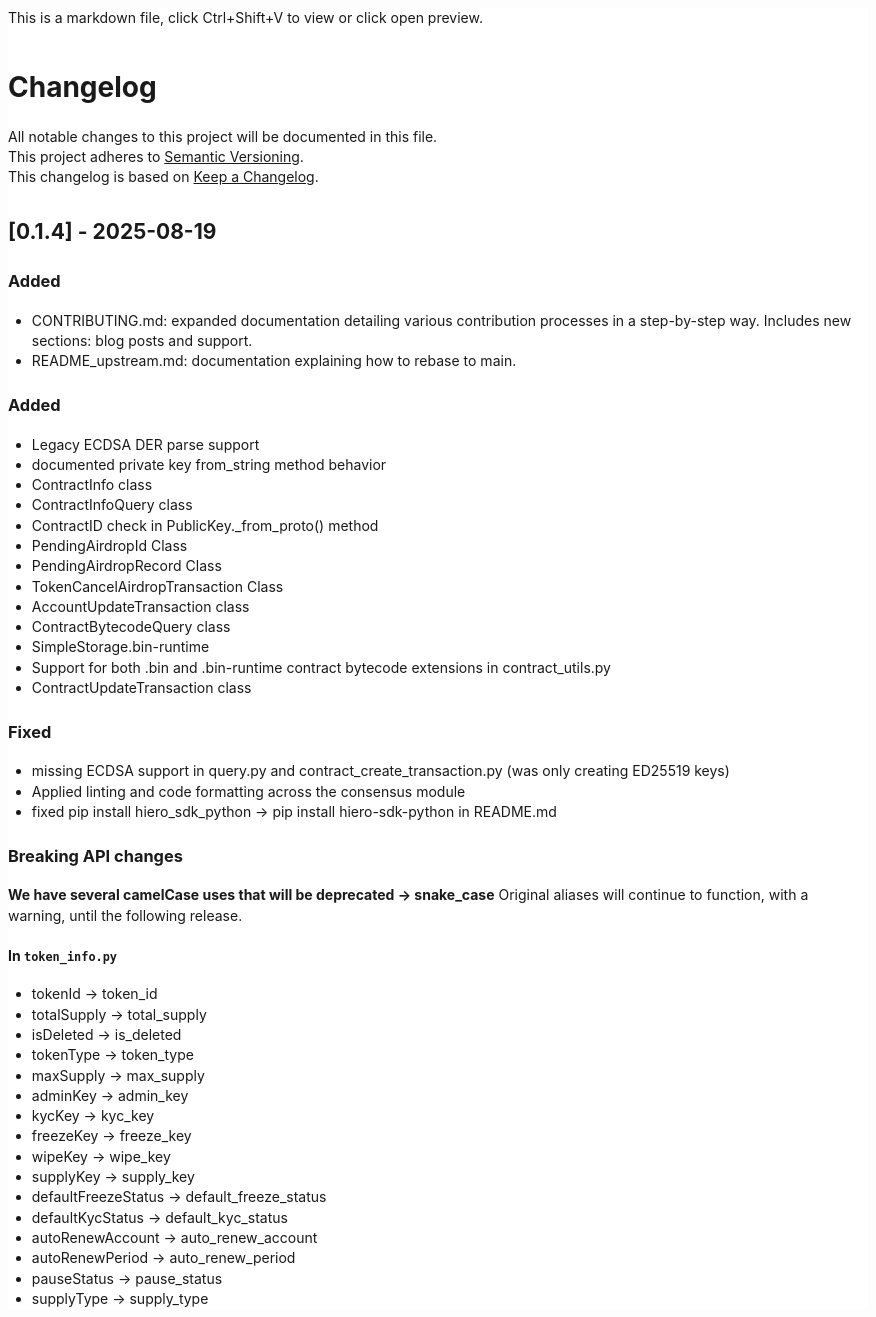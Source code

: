 This is a markdown file, click Ctrl+Shift+V to view or click open preview.

# Changelog

All notable changes to this project will be documented in this file.  
This project adheres to [Semantic Versioning](https://semver.org).  
This changelog is based on [Keep a Changelog](https://keepachangelog.com/en/1.1.0/).

## [0.1.4] - 2025-08-19
### Added
- CONTRIBUTING.md: expanded documentation detailing various contribution processes in a step-by-step way. Includes new sections: blog posts and support.
- README_upstream.md: documentation explaining how to rebase to main.

### Added
- Legacy ECDSA DER parse support
- documented private key from_string method behavior
- ContractInfo class
- ContractInfoQuery class
- ContractID check in PublicKey._from_proto() method
- PendingAirdropId Class
- PendingAirdropRecord Class
- TokenCancelAirdropTransaction Class
- AccountUpdateTransaction class
- ContractBytecodeQuery class
- SimpleStorage.bin-runtime
- Support for both .bin and .bin-runtime contract bytecode extensions in contract_utils.py
- ContractUpdateTransaction class

### Fixed
- missing ECDSA support in query.py and contract_create_transaction.py (was only creating ED25519 keys)
- Applied linting and code formatting across the consensus module
- fixed pip install hiero_sdk_python -> pip install hiero-sdk-python in README.md

### Breaking API changes
**We have several camelCase uses that will be deprecated → snake_case** Original aliases will continue to function, with a warning, until the following release.

#### In `token_info.py`
- tokenId → token_id 
- totalSupply → total_supply 
- isDeleted → is_deleted
- tokenType → token_type 
- maxSupply → max_supply 
- adminKey → admin_key 
- kycKey → kyc_key
- freezeKey → freeze_key 
- wipeKey → wipe_key
- supplyKey → supply_key
- defaultFreezeStatus → default_freeze_status  
- defaultKycStatus → default_kyc_status 
- autoRenewAccount → auto_renew_account 
- autoRenewPeriod → auto_renew_period 
- pauseStatus → pause_status 
- supplyType → supply_type  
